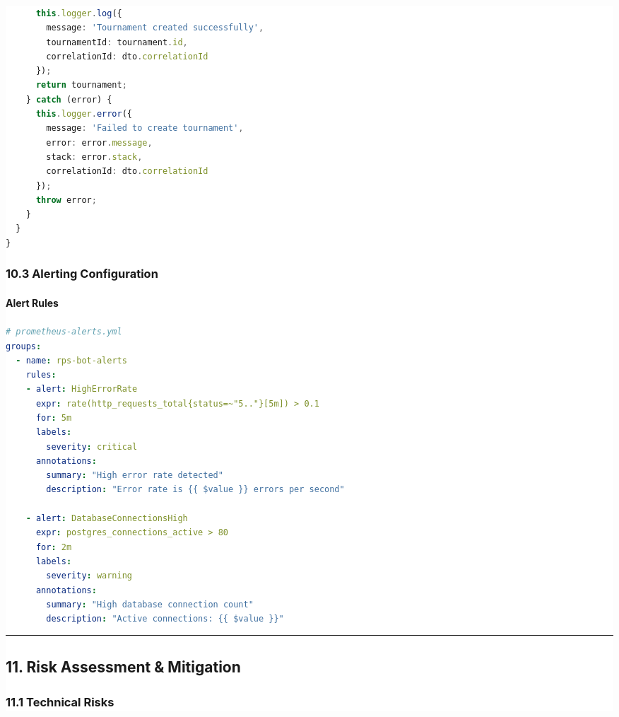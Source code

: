 ```typescript
      this.logger.log({
        message: 'Tournament created successfully',
        tournamentId: tournament.id,
        correlationId: dto.correlationId
      });
      return tournament;
    } catch (error) {
      this.logger.error({
        message: 'Failed to create tournament',
        error: error.message,
        stack: error.stack,
        correlationId: dto.correlationId
      });
      throw error;
    }
  }
}
```

### 10.3 Alerting Configuration

#### Alert Rules
```yaml
# prometheus-alerts.yml
groups:
  - name: rps-bot-alerts
    rules:
    - alert: HighErrorRate
      expr: rate(http_requests_total{status=~"5.."}[5m]) > 0.1
      for: 5m
      labels:
        severity: critical
      annotations:
        summary: "High error rate detected"
        description: "Error rate is {{ $value }} errors per second"
    
    - alert: DatabaseConnectionsHigh
      expr: postgres_connections_active > 80
      for: 2m
      labels:
        severity: warning
      annotations:
        summary: "High database connection count"
        description: "Active connections: {{ $value }}"
```

---

## 11. Risk Assessment & Mitigation

### 11.1 Technical Risks
